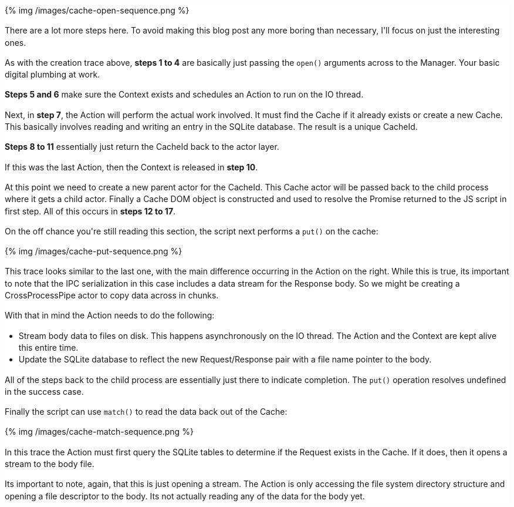 {% img /images/cache-open-sequence.png %}

There are a lot more steps here.  To avoid making this blog post any more
boring than necessary, I'll focus on just the interesting ones.

As with the creation trace above, **steps 1 to 4** are basically just passing
the `open()` arguments across to the Manager.  Your basic digital plumbing at
work.

**Steps 5 and 6** make sure the Context exists and schedules an Action to
run on the IO thread.

Next, in **step 7**, the Action will perform the actual work involved.  It
must find the Cache if it already exists or create a new Cache.  This basically
involves reading and writing an entry in the SQLite database.  The result is
a unique CacheId.

**Steps 8 to 11** essentially just return the CacheId back to the actor layer.

If this was the last Action, then the Context is released in **step 10**.

At this point we need to create a new parent actor for the CacheId.  This Cache
actor will be passed back to the child process where it gets a child actor.
Finally a Cache DOM object is constructed and used to resolve the Promise
returned to the JS script in first step.  All of this occurs in **steps 12 to
17**.

On the off chance you're still reading this section, the script next performs
a `put()` on the cache:

{% img /images/cache-put-sequence.png %}

This trace looks similar to the last one, with the main difference occurring in the
Action on the right.  While this is true, its important to note that the
IPC serialization in this case includes a data stream for the Response body.
So we might be creating a CrossProcessPipe actor to copy data across in chunks.

With that in mind the Action needs to do the following:

* Stream body data to files on disk.  This happens asynchronously on the IO
  thread.  The Action and the Context are kept alive this entire time.
* Update the SQLite database to reflect the new Request/Response pair with
  a file name pointer to the body.

All of the steps back to the child process are essentially just there to indicate
completion.  The `put()` operation resolves undefined in the success case.

Finally the script can use `match()` to read the data back out of the Cache:

{% img /images/cache-match-sequence.png %}

In this trace the Action must first query the SQLite tables to determine if
the Request exists in the Cache.  If it does, then it opens a stream to the
body file.

Its important to note, again, that this is just opening a stream.  The Action
is only accessing the file system directory structure and opening a file
descriptor to the body.  Its not actually reading any of the data for the
body yet.
